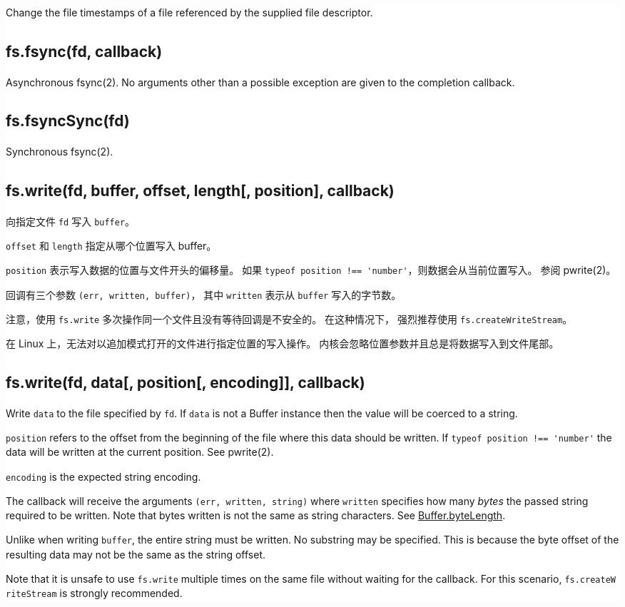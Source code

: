 Change the file timestamps of a file referenced by the supplied file
descriptor.

## fs.fsync(fd, callback)

Asynchronous fsync(2). No arguments other than a possible exception are given
to the completion callback.

## fs.fsyncSync(fd)

Synchronous fsync(2).

## fs.write(fd, buffer, offset, length[, position], callback)

向指定文件 `fd` 写入 `buffer`。

`offset` 和 `length` 指定从哪个位置写入 buffer。

`position` 表示写入数据的位置与文件开头的偏移量。
如果 `typeof position !== 'number'`，则数据会从当前位置写入。
参阅 pwrite(2)。

回调有三个参数 `(err, written, buffer)`，
其中 `written` 表示从 `buffer` 写入的字节数。

注意，使用 `fs.write` 多次操作同一个文件且没有等待回调是不安全的。
在这种情况下，
强烈推荐使用 `fs.createWriteStream`。

在 Linux 上，无法对以追加模式打开的文件进行指定位置的写入操作。
内核会忽略位置参数并且总是将数据写入到文件尾部。


## fs.write(fd, data[, position[, encoding]], callback)

Write `data` to the file specified by `fd`.  If `data` is not a Buffer instance
then the value will be coerced to a string.

`position` refers to the offset from the beginning of the file where this data
should be written. If `typeof position !== 'number'` the data will be written at
the current position. See pwrite(2).

`encoding` is the expected string encoding.

The callback will receive the arguments `(err, written, string)` where `written`
specifies how many _bytes_ the passed string required to be written. Note that
bytes written is not the same as string characters. See
[Buffer.byteLength](buffer.html#buffer_class_method_buffer_bytelength_string_encoding).

Unlike when writing `buffer`, the entire string must be written. No substring
may be specified. This is because the byte offset of the resulting data may not
be the same as the string offset.

Note that it is unsafe to use `fs.write` multiple times on the same file
without waiting for the callback. For this scenario,
`fs.createWriteStream` is strongly recommended.


[MDN-Date]: https://developer.mozilla.org/en/JavaScript/Reference/Global_Objects/Date
[MDN-Date-getTime]: https://developer.mozilla.org/en/JavaScript/Reference/Global_Objects/Date/getTime